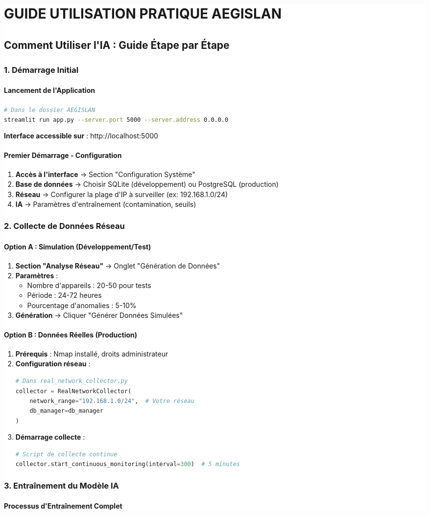 # GUIDE UTILISATION PRATIQUE AEGISLAN

## Comment Utiliser l'IA : Guide Étape par Étape

### 1. Démarrage Initial

#### Lancement de l'Application
```bash
# Dans le dossier AEGISLAN
streamlit run app.py --server.port 5000 --server.address 0.0.0.0
```

**Interface accessible sur** : http://localhost:5000

#### Premier Démarrage - Configuration
1. **Accès à l'interface** → Section "Configuration Système"
2. **Base de données** → Choisir SQLite (développement) ou PostgreSQL (production)
3. **Réseau** → Configurer la plage d'IP à surveiller (ex: 192.168.1.0/24)
4. **IA** → Paramètres d'entraînement (contamination, seuils)

### 2. Collecte de Données Réseau

#### Option A : Simulation (Développement/Test)
1. **Section "Analyse Réseau"** → Onglet "Génération de Données"
2. **Paramètres** :
   - Nombre d'appareils : 20-50 pour tests
   - Période : 24-72 heures
   - Pourcentage d'anomalies : 5-10%
3. **Génération** → Cliquer "Générer Données Simulées"

#### Option B : Données Réelles (Production)
1. **Prérequis** : Nmap installé, droits administrateur
2. **Configuration réseau** :
   ```python
   # Dans real_network_collector.py
   collector = RealNetworkCollector(
       network_range="192.168.1.0/24",  # Votre réseau
       db_manager=db_manager
   )
   ```
3. **Démarrage collecte** :
   ```python
   # Script de collecte continue
   collector.start_continuous_monitoring(interval=300)  # 5 minutes
   ```

### 3. Entraînement du Modèle IA

#### Processus d'Entraînement Complet
